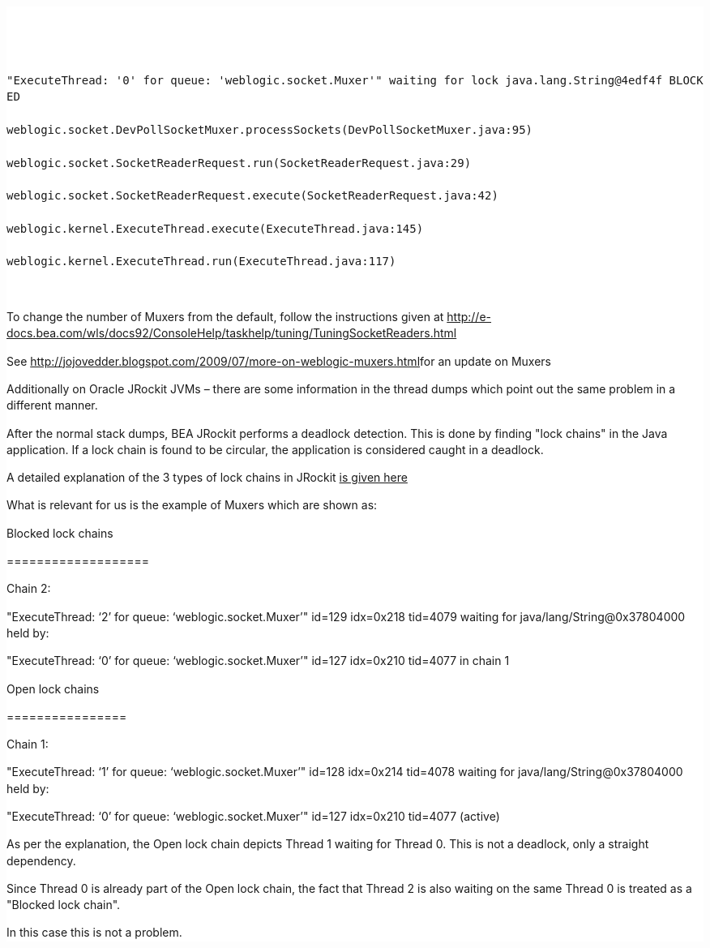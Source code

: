 <pre><br />
<br />
"ExecuteThread: '0' for queue: 'weblogic.socket.Muxer'" waiting for lock java.lang.String@4edf4f BLOCKED<br />
weblogic.socket.DevPollSocketMuxer.processSockets(DevPollSocketMuxer.java:95)<br />
weblogic.socket.SocketReaderRequest.run(SocketReaderRequest.java:29)<br />
weblogic.socket.SocketReaderRequest.execute(SocketReaderRequest.java:42)<br />
weblogic.kernel.ExecuteThread.execute(ExecuteThread.java:145)<br />
weblogic.kernel.ExecuteThread.run(ExecuteThread.java:117)</pre>

<pre>&#160;</pre>

To change the number of Muxers from the default, follow the instructions given at http://e-docs.bea.com/wls/docs92/ConsoleHelp/taskhelp/tuning/TuningSocketReaders.html
    
  
See <http://jojovedder.blogspot.com/2009/07/more-on-weblogic-muxers.html>for an update on Muxers

Additionally on Oracle JRockit JVMs &#8211; there are some information in the thread dumps which point out the same problem in a different manner.

After the normal stack dumps, BEA JRockit performs a deadlock detection. This is done by finding "lock chains" in the Java application. If a lock chain is found to be circular, the application is considered caught in a deadlock.

A detailed explanation of the 3 types of lock chains in JRockit [is given here](http://download.oracle.com/docs/cd/E13150_01/jrockit_jvm/jrockit/geninfo/diagnos/thread_basics.html)

What is relevant for us is the example of Muxers which are shown as:

Blocked lock chains

===================

Chain 2:

"ExecuteThread: &#8216;2&#8217; for queue: &#8216;weblogic.socket.Muxer&#8217;" id=129 idx=0x218 tid=4079 waiting for java/lang/String@0x37804000 held by:

"ExecuteThread: &#8216;0&#8217; for queue: &#8216;weblogic.socket.Muxer&#8217;" id=127 idx=0x210 tid=4077 in chain 1

Open lock chains

================

Chain 1:

"ExecuteThread: &#8216;1&#8217; for queue: &#8216;weblogic.socket.Muxer&#8217;" id=128 idx=0x214 tid=4078 waiting for java/lang/String@0x37804000 held by:

"ExecuteThread: &#8216;0&#8217; for queue: &#8216;weblogic.socket.Muxer&#8217;" id=127 idx=0x210 tid=4077 (active)

As per the explanation, the Open lock chain depicts Thread 1 waiting for Thread 0. This is not a deadlock, only a straight dependency.

Since Thread 0 is already part of the Open lock chain, the fact that Thread 2 is also waiting on the same Thread 0 is treated as a "Blocked lock chain".

In this case this is not a problem.
